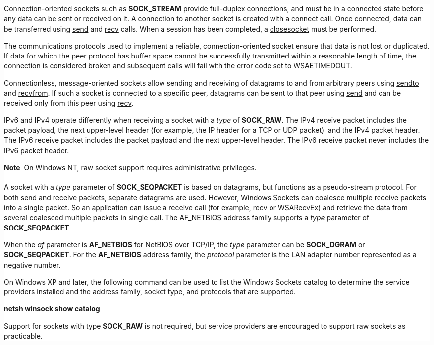 Connection-oriented sockets such as <b>SOCK_STREAM</b> provide full-duplex connections, and must be in a connected state before any data can be sent or received on it. A connection to another socket is created with a 
<a href="https://msdn.microsoft.com/13468139-dc03-45bd-850c-7ac2dbcb6e60">connect</a> call. Once connected, data can be transferred using 
<a href="https://msdn.microsoft.com/902bb9cf-d847-43fc-8282-394d619b8f1b">send</a> and 
<a href="https://msdn.microsoft.com/8c247cd3-479f-45d0-a038-a24e80cc7c73">recv</a> calls. When a session has been completed, a 
<a href="https://msdn.microsoft.com/2f357aa8-389b-4c92-8a9f-289e048cc41c">closesocket</a> must be performed.

The communications protocols used to implement a reliable, connection-oriented socket ensure that data is not lost or duplicated. If data for which the peer protocol has buffer space cannot be successfully transmitted within a reasonable length of time, the connection is considered broken and subsequent calls will fail with the error code set to 
<a href="https://msdn.microsoft.com/library/ms740668(v=VS.85).aspx">WSAETIMEDOUT</a>.

Connectionless, message-oriented sockets allow sending and receiving of datagrams to and from arbitrary peers using 
<a href="https://msdn.microsoft.com/a1c89c6b-d11d-4d3e-a664-af2beed0cd09">sendto</a> and 
<a href="https://msdn.microsoft.com/3e4282e0-3ed0-43e7-9b27-72ec36b9cfa1">recvfrom</a>. If such a socket is connected to a specific peer, datagrams can be sent to that peer using 
<a href="https://msdn.microsoft.com/902bb9cf-d847-43fc-8282-394d619b8f1b">send</a> and can be received only from this peer using 
<a href="https://msdn.microsoft.com/8c247cd3-479f-45d0-a038-a24e80cc7c73">recv</a>.

IPv6 and IPv4 operate differently when receiving a socket with a <i>type</i> of <b>SOCK_RAW</b>. The IPv4 receive packet includes the packet payload, the next upper-level header (for example, the IP header for a TCP or UDP packet), and the IPv4 packet header. The IPv6 receive packet includes the packet payload and the next upper-level header. The IPv6 receive packet never includes the IPv6 packet header.

<div class="alert"><b>Note</b>  On Windows NT, raw socket support requires administrative privileges.</div>
<div> </div>
A socket with a <i>type</i> parameter of <b>SOCK_SEQPACKET</b> is based on datagrams, but functions as a pseudo-stream protocol. For both send and receive packets, separate datagrams are used. However, Windows Sockets can coalesce multiple receive packets into a single packet. So an application  can issue a receive call (for example, <a href="https://msdn.microsoft.com/8c247cd3-479f-45d0-a038-a24e80cc7c73">recv</a> or <a href="https://msdn.microsoft.com/0ed639f7-e7bd-49a2-a7c0-177699a2cf5e">WSARecvEx</a>) and retrieve the data from several coalesced multiple packets in single call. The AF_NETBIOS address family supports a <i>type</i> parameter of <b>SOCK_SEQPACKET</b>.

When the <i>af</i> parameter is <b>AF_NETBIOS</b> for NetBIOS over TCP/IP, the <i>type</i> parameter can be  <b>SOCK_DGRAM</b> or <b>SOCK_SEQPACKET</b>. For the <b>AF_NETBIOS</b> address family, the <i>protocol</i> parameter is the LAN adapter number represented as a negative number.

On Windows XP and later, the following command can be used to list the Windows Sockets catalog to determine the service providers installed and the address family, socket type, and protocols that are supported.

<b>netsh winsock show catalog </b>

Support for sockets with type <b>SOCK_RAW</b> is not required, but service providers are encouraged to support raw sockets as practicable.

